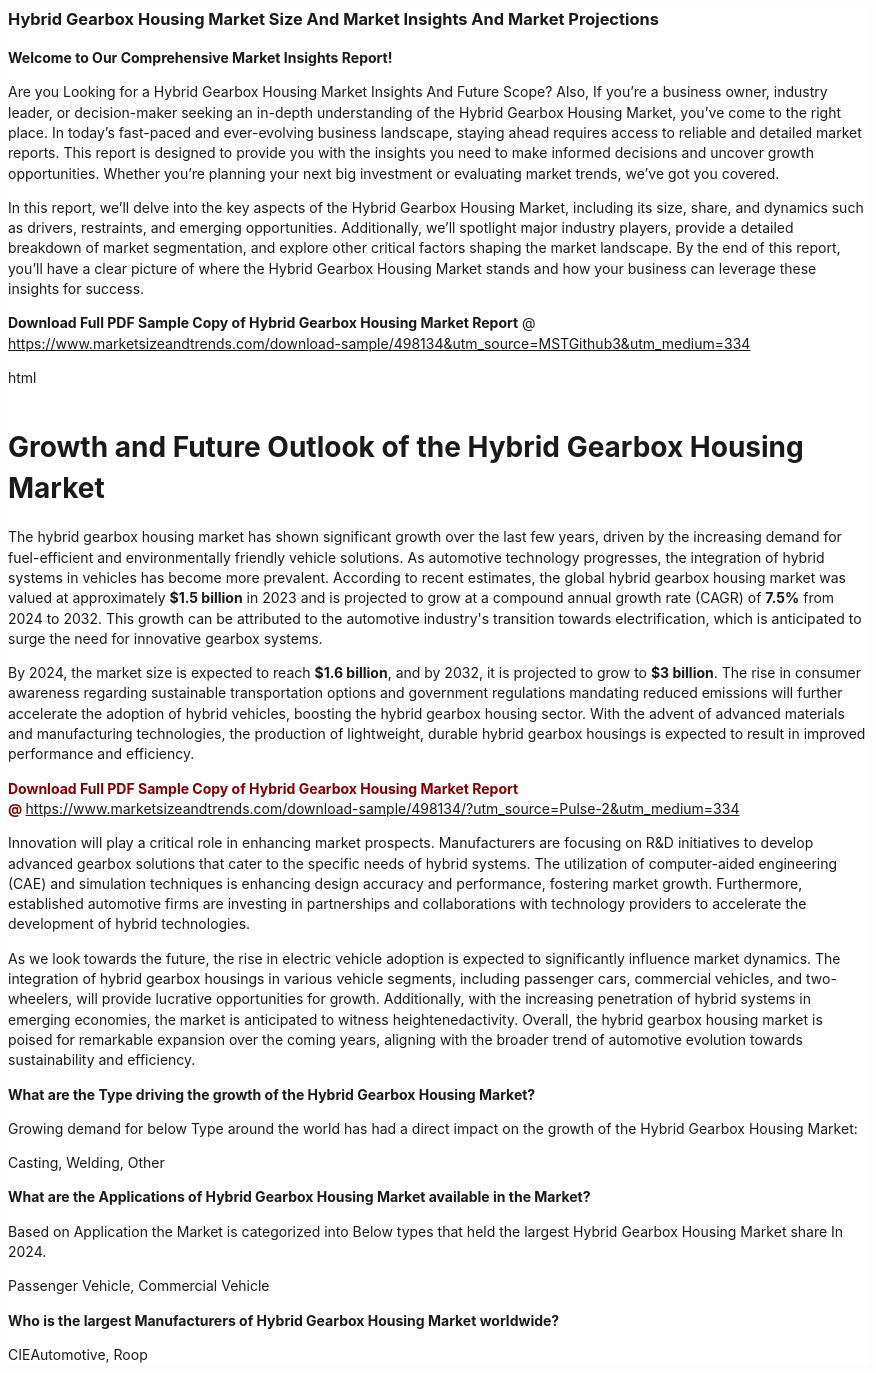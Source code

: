 <div class="" data-test-id=""><h3><span class="">Hybrid Gearbox Housing Market Size And Market Insights And Market Projections</span></h3></div><div class="" data-test-id=""><p><strong>Welcome to Our Comprehensive Market Insights Report!</strong></p><p>Are you Looking for a Hybrid Gearbox Housing Market Insights And Future Scope? Also, If you&rsquo;re a business owner, industry leader, or decision-maker seeking an in-depth understanding of the Hybrid Gearbox Housing Market, you&rsquo;ve come to the right place. In today&rsquo;s fast-paced and ever-evolving business landscape, staying ahead requires access to reliable and detailed market reports. This report is designed to provide you with the insights you need to make informed decisions and uncover growth opportunities. Whether you&rsquo;re planning your next big investment or evaluating market trends, we&rsquo;ve got you covered.</p><p>In this report, we&rsquo;ll delve into the key aspects of the Hybrid Gearbox Housing Market, including its size, share, and dynamics such as drivers, restraints, and emerging opportunities. Additionally, we&rsquo;ll spotlight major industry players, provide a detailed breakdown of market segmentation, and explore other critical factors shaping the market landscape. By the end of this report, you&rsquo;ll have a clear picture of where the Hybrid Gearbox Housing Market stands and how your business can leverage these insights for success.</p><p><strong>Download Full PDF Sample Copy of Hybrid Gearbox Housing Market Report</strong> @ <a href="https://www.marketsizeandtrends.com/download-sample/498134&utm_source=MSTGithub3&utm_medium=334" target="_blank">https://www.marketsizeandtrends.com/download-sample/498134&utm_source=MSTGithub3&utm_medium=334</a></p></div><div class="" data-test-id=""><p><span class="">html<html><head> <title>Hybrid Gearbox Housing Market Analysis</title></head><body> <h1>Growth and Future Outlook of the Hybrid Gearbox Housing Market</h1> <p>The hybrid gearbox housing market has shown significant growth over the last few years, driven by the increasing demand for fuel-efficient and environmentally friendly vehicle solutions. As automotive technology progresses, the integration of hybrid systems in vehicles has become more prevalent. According to recent estimates, the global hybrid gearbox housing market was valued at approximately <span style="font-weight:bold;">$1.5 billion</span> in 2023 and is projected to grow at a compound annual growth rate (CAGR) of <span style="font-weight:bold;">7.5%</span> from 2024 to 2032. This growth can be attributed to the automotive industry's transition towards electrification, which is anticipated to surge the need for innovative gearbox systems.</p> <p>By 2024, the market size is expected to reach <span style="font-weight:bold;">$1.6 billion</span>, and by 2032, it is projected to grow to <span style="font-weight:bold;">$3 billion</span>. The rise in consumer awareness regarding sustainable transportation options and government regulations mandating reduced emissions will further accelerate the adoption of hybrid vehicles, boosting the hybrid gearbox housing sector. With the advent of advanced materials and manufacturing technologies, the production of lightweight, durable hybrid gearbox housings is expected to result in improved performance and efficiency.</p> <p><strong><span style="color: #800000;">Download Full PDF Sample Copy of Hybrid Gearbox Housing Market Report @</span>&nbsp;</strong><a href="https://www.marketsizeandtrends.com/download-sample/498134/?utm_source=Pulse-2&amp;utm_medium=334">https://www.marketsizeandtrends.com/download-sample/498134/?utm_source=Pulse-2&amp;utm_medium=334</a></p> <p>Innovation will play a critical role in enhancing market prospects. Manufacturers are focusing on R&D initiatives to develop advanced gearbox solutions that cater to the specific needs of hybrid systems. The utilization of computer-aided engineering (CAE) and simulation techniques is enhancing design accuracy and performance, fostering market growth. Furthermore, established automotive firms are investing in partnerships and collaborations with technology providers to accelerate the development of hybrid technologies.</p> <p>As we look towards the future, the rise in electric vehicle adoption is expected to significantly influence market dynamics. The integration of hybrid gearbox housings in various vehicle segments, including passenger cars, commercial vehicles, and two-wheelers, will provide lucrative opportunities for growth. Additionally, with the increasing penetration of hybrid systems in emerging economies, the market is anticipated to witness heightenedactivity. Overall, the hybrid gearbox housing market is poised for remarkable expansion over the coming years, aligning with the broader trend of automotive evolution towards sustainability and efficiency.</p></body></html></span></p><p><strong><span class="">What are the&nbsp;Type driving the growth of the Hybrid Gearbox Housing Market?</span></strong></p></div><div class="" data-test-id=""><p><span class="">Growing demand for below Type around the world has had a direct impact on the growth of the Hybrid Gearbox Housing Market:</span></p></div><div class="" data-test-id=""><p>Casting, Welding, Other</p><p><span class=""><strong>What are the&nbsp;Applications&nbsp;of Hybrid Gearbox Housing Market available in the Market?</strong></span></p></div><div class="" data-test-id=""><p><span class="">Based on Application the Market is categorized into Below types that held the largest Hybrid Gearbox Housing Market share In 2024.</span></p></div><div class="" data-test-id=""><p><span class="">Passenger Vehicle, Commercial Vehicle</span></p><p><span class=""><strong>Who is the largest Manufacturers of Hybrid Gearbox Housing Market worldwide?</strong></span></p></div><div class="" data-test-id=""><p><span class="">CIEAutomotive, Roop